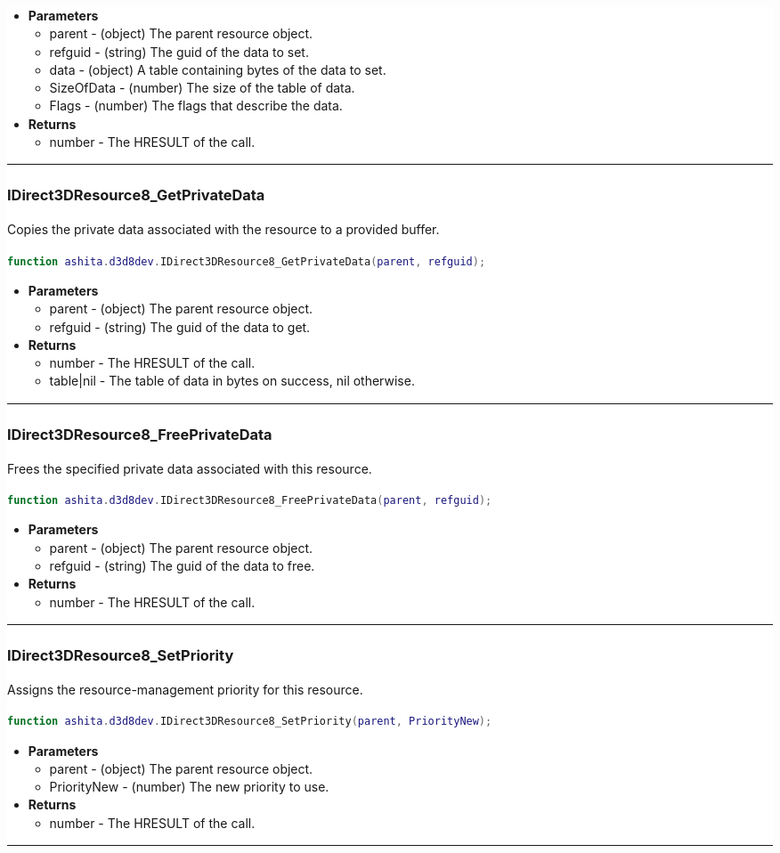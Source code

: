  * **Parameters**
   * parent - (object) The parent resource object.
   * refguid - (string) The guid of the data to set. 
   * data - (object) A table containing bytes of the data to set.
   * SizeOfData - (number) The size of the table of data.
   * Flags - (number) The flags that describe the data.
 * **Returns**
   * number - The HRESULT of the call.

---

### IDirect3DResource8_GetPrivateData

Copies the private data associated with the resource to a provided buffer.
```lua
function ashita.d3d8dev.IDirect3DResource8_GetPrivateData(parent, refguid);
```

 * **Parameters**
   * parent - (object) The parent resource object.
   * refguid - (string) The guid of the data to get.
 * **Returns**
   * number - The HRESULT of the call.
   * table\|nil - The table of data in bytes on success, nil otherwise.

---

### IDirect3DResource8_FreePrivateData

Frees the specified private data associated with this resource.
```lua
function ashita.d3d8dev.IDirect3DResource8_FreePrivateData(parent, refguid);
```

 * **Parameters**
   * parent - (object) The parent resource object.
   * refguid - (string) The guid of the data to free.
 * **Returns**
   * number - The HRESULT of the call.

---

### IDirect3DResource8_SetPriority

Assigns the resource-management priority for this resource. 
```lua
function ashita.d3d8dev.IDirect3DResource8_SetPriority(parent, PriorityNew);
```

 * **Parameters**
   * parent - (object) The parent resource object.
   * PriorityNew - (number) The new priority to use.
 * **Returns**
   * number - The HRESULT of the call.

---